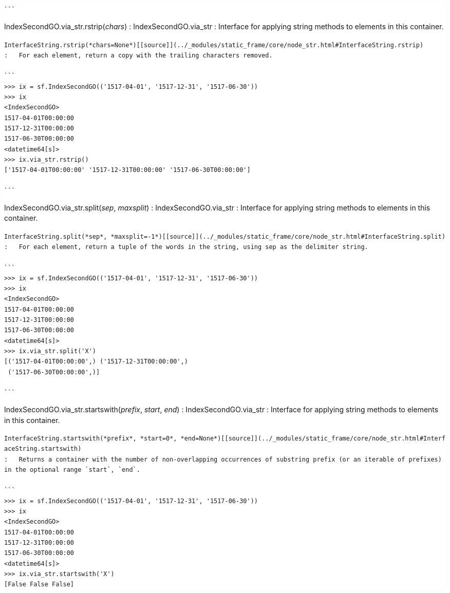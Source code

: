     ```

IndexSecondGO.via\_str.rstrip(*chars*)
:   IndexSecondGO.via\_str
    :   Interface for applying string methods to elements in this container.

    InterfaceString.rstrip(*chars=None*)[[source]](../_modules/static_frame/core/node_str.html#InterfaceString.rstrip)
    :   For each element, return a copy with the trailing characters removed.

    ```
    >>> ix = sf.IndexSecondGO(('1517-04-01', '1517-12-31', '1517-06-30'))
    >>> ix
    <IndexSecondGO>
    1517-04-01T00:00:00
    1517-12-31T00:00:00
    1517-06-30T00:00:00
    <datetime64[s]>
    >>> ix.via_str.rstrip()
    ['1517-04-01T00:00:00' '1517-12-31T00:00:00' '1517-06-30T00:00:00']

    ```

IndexSecondGO.via\_str.split(*sep*, *maxsplit*)
:   IndexSecondGO.via\_str
    :   Interface for applying string methods to elements in this container.

    InterfaceString.split(*sep*, *maxsplit=-1*)[[source]](../_modules/static_frame/core/node_str.html#InterfaceString.split)
    :   For each element, return a tuple of the words in the string, using sep as the delimiter string.

    ```
    >>> ix = sf.IndexSecondGO(('1517-04-01', '1517-12-31', '1517-06-30'))
    >>> ix
    <IndexSecondGO>
    1517-04-01T00:00:00
    1517-12-31T00:00:00
    1517-06-30T00:00:00
    <datetime64[s]>
    >>> ix.via_str.split('X')
    [('1517-04-01T00:00:00',) ('1517-12-31T00:00:00',)
     ('1517-06-30T00:00:00',)]

    ```

IndexSecondGO.via\_str.startswith(*prefix*, *start*, *end*)
:   IndexSecondGO.via\_str
    :   Interface for applying string methods to elements in this container.

    InterfaceString.startswith(*prefix*, *start=0*, *end=None*)[[source]](../_modules/static_frame/core/node_str.html#InterfaceString.startswith)
    :   Returns a container with the number of non-overlapping occurrences of substring prefix (or an iterable of prefixes) in the optional range `start`, `end`.

    ```
    >>> ix = sf.IndexSecondGO(('1517-04-01', '1517-12-31', '1517-06-30'))
    >>> ix
    <IndexSecondGO>
    1517-04-01T00:00:00
    1517-12-31T00:00:00
    1517-06-30T00:00:00
    <datetime64[s]>
    >>> ix.via_str.startswith('X')
    [False False False]
